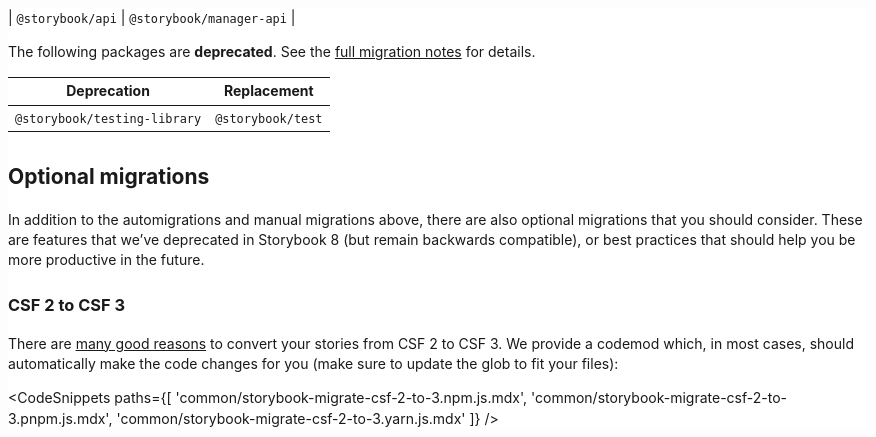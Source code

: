| `@storybook/api`                 | `@storybook/manager-api`                              |

The following packages are **deprecated**. See the [full migration notes](https://github.com/storybookjs/storybook/blob/next/MIGRATION.md#deprecated-storybooktesting-library-package) for details.

| Deprecation                  | Replacement       |
| ---------------------------- | ----------------- |
| `@storybook/testing-library` | `@storybook/test` |

## Optional migrations

In addition to the automigrations and manual migrations above, there are also optional migrations that you should consider. These are features that we’ve deprecated in Storybook 8 (but remain backwards compatible), or best practices that should help you be more productive in the future.

### CSF 2 to CSF 3

There are [many good reasons](/blog/storybook-csf3-is-here/) to convert your stories from CSF 2 to CSF 3. We provide a codemod which, in most cases, should automatically make the code changes for you (make sure to update the glob to fit your files):



<CodeSnippets
  paths={[
    'common/storybook-migrate-csf-2-to-3.npm.js.mdx',
    'common/storybook-migrate-csf-2-to-3.pnpm.js.mdx',
    'common/storybook-migrate-csf-2-to-3.yarn.js.mdx'
  ]}
/>


